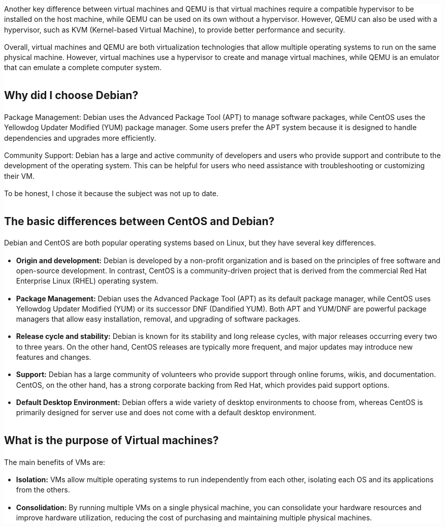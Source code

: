 Another key difference between virtual machines and QEMU is that virtual machines require a compatible hypervisor to be installed on the host machine, while QEMU can be used on its own without a hypervisor. However, QEMU can also be used with a hypervisor, such as KVM (Kernel-based Virtual Machine), to provide better performance and security.

Overall, virtual machines and QEMU are both virtualization technologies that allow multiple operating systems to run on the same physical machine. However, virtual machines use a hypervisor to create and manage virtual machines, while QEMU is an emulator that can emulate a complete computer system.

## Why did I choose Debian?
Package Management: Debian uses the Advanced Package Tool (APT) to manage software packages, while CentOS uses the Yellowdog Updater Modified (YUM) package manager. Some users prefer the APT system because it is designed to handle dependencies and upgrades more efficiently.

Community Support: Debian has a large and active community of developers and users who provide support and contribute to the development of the operating system. This can be helpful for users who need assistance with troubleshooting or customizing their VM.

To be honest, I chose it because the subject was not up to date.

## The basic differences between CentOS and Debian?

Debian and CentOS are both popular operating systems based on Linux, but they have several key differences.

- **Origin and development:** Debian is developed by a non-profit organization and is based on the principles of free software and open-source development. In contrast, CentOS is a community-driven project that is derived from the commercial Red Hat Enterprise Linux (RHEL) operating system.

- **Package Management:** Debian uses the Advanced Package Tool (APT) as its default package manager, while CentOS uses Yellowdog Updater Modified (YUM) or its successor DNF (Dandified YUM). Both APT and YUM/DNF are powerful package managers that allow easy installation, removal, and upgrading of software packages.

- **Release cycle and stability:** Debian is known for its stability and long release cycles, with major releases occurring every two to three years. On the other hand, CentOS releases are typically more frequent, and major updates may introduce new features and changes.

- **Support:** Debian has a large community of volunteers who provide support through online forums, wikis, and documentation. CentOS, on the other hand, has a strong corporate backing from Red Hat, which provides paid support options.

- **Default Desktop Environment:** Debian offers a wide variety of desktop environments to choose from, whereas CentOS is primarily designed for server use and does not come with a default desktop environment.

## What is the purpose of Virtual machines?
The main benefits of VMs are:

- **Isolation:** VMs allow multiple operating systems to run independently from each other, isolating each OS and its applications from the others.

- **Consolidation:** By running multiple VMs on a single physical machine, you can consolidate your hardware resources and improve hardware utilization, reducing the cost of purchasing and maintaining multiple physical machines.
